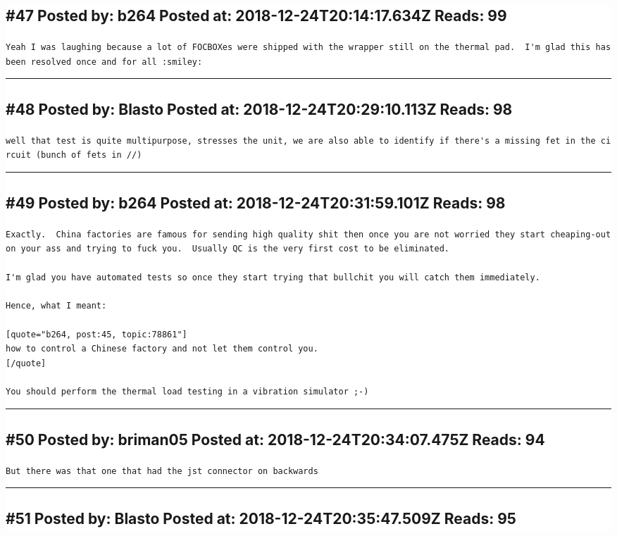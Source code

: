 ## \#47 Posted by: b264 Posted at: 2018-12-24T20:14:17.634Z Reads: 99

```
Yeah I was laughing because a lot of FOCBOXes were shipped with the wrapper still on the thermal pad.  I'm glad this has been resolved once and for all :smiley:
```

---
## \#48 Posted by: Blasto Posted at: 2018-12-24T20:29:10.113Z Reads: 98

```
well that test is quite multipurpose, stresses the unit, we are also able to identify if there's a missing fet in the circuit (bunch of fets in //)
```

---
## \#49 Posted by: b264 Posted at: 2018-12-24T20:31:59.101Z Reads: 98

```
Exactly.  China factories are famous for sending high quality shit then once you are not worried they start cheaping-out on your ass and trying to fuck you.  Usually QC is the very first cost to be eliminated.

I'm glad you have automated tests so once they start trying that bullchit you will catch them immediately.

Hence, what I meant:

[quote="b264, post:45, topic:78861"]
how to control a Chinese factory and not let them control you.
[/quote]

You should perform the thermal load testing in a vibration simulator ;-)
```

---
## \#50 Posted by: briman05 Posted at: 2018-12-24T20:34:07.475Z Reads: 94

```
But there was that one that had the jst connector on backwards
```

---
## \#51 Posted by: Blasto Posted at: 2018-12-24T20:35:47.509Z Reads: 95
